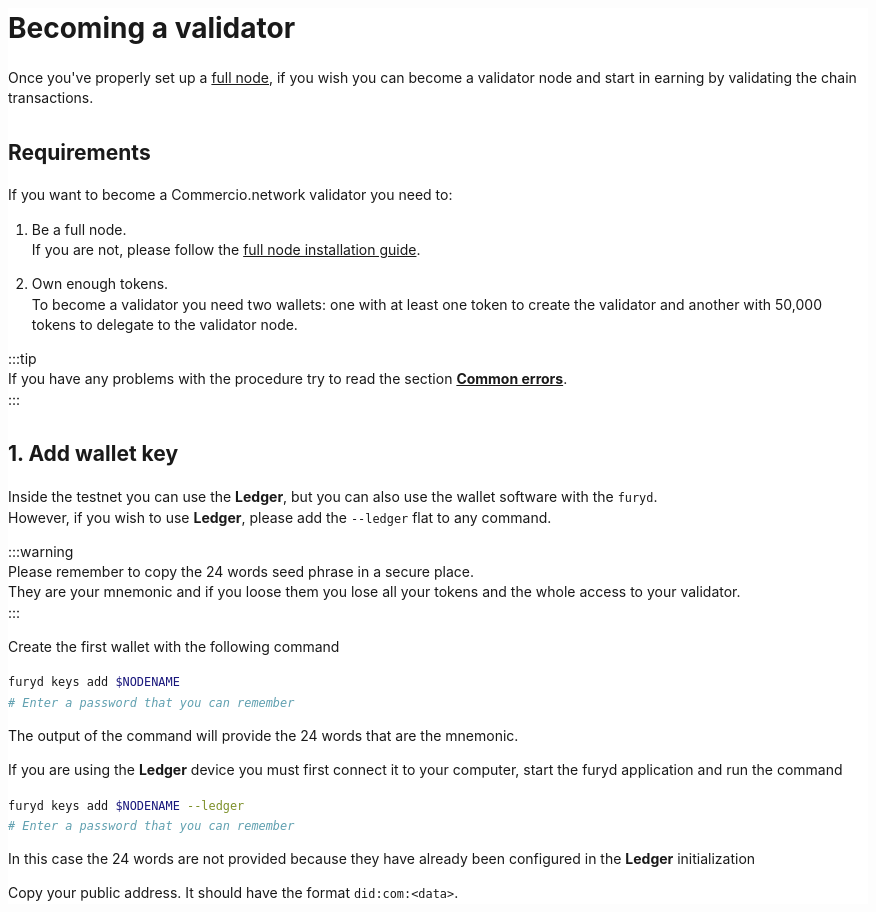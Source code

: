 # Becoming a validator
Once you've properly set up a [full node](full-node-installation.md), if you wish you can become a validator node and
start in earning by  validating  the chain transactions. 


## Requirements
If you want to become a Commercio.network validator you need to:

1. Be a full node.  
   If you are not, please follow the [full node installation guide](full-node-installation.md).
   
2. Own enough tokens.  
   To become a validator you need two wallets: one with at least one token to create the validator and another with 50,000 tokens to delegate to the validator node.

:::tip  
If you have any problems with the procedure try to read the section **[Common errors](#_common-errors)**.   
:::


## 1. Add wallet key
Inside the testnet you can use the **Ledger**, but you can also use the wallet software with the `furyd`.     
However, if you wish to use **Ledger**, please add the `--ledger` flat to any command.

:::warning  
Please remember to copy the 24 words seed phrase in a secure place.  
They are your mnemonic and if you loose them you lose all your tokens and the whole access to your validator.  
:::


Create the first wallet with the following command
```bash
furyd keys add $NODENAME
# Enter a password that you can remember
```
The output of the command will provide the 24 words that are the mnemonic.    
      

If you are using the **Ledger** device you must first connect it to your computer, start the furyd application and run the command 
```bash
furyd keys add $NODENAME --ledger
# Enter a password that you can remember
```
In this case the 24 words are not provided because they have already been configured in the **Ledger** initialization


Copy your public address. It should have the format `did:com:<data>`.

